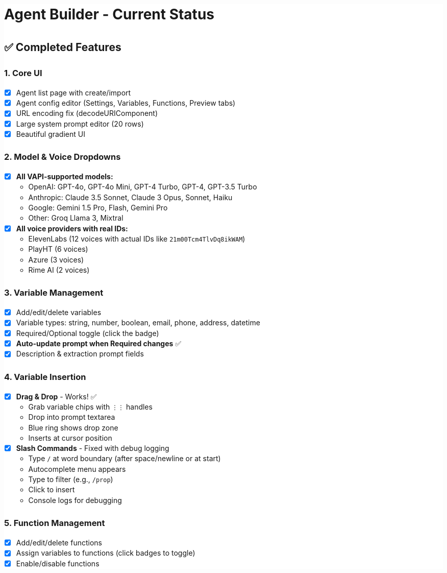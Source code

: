 # Agent Builder - Current Status

## ✅ Completed Features

### 1. Core UI
- [x] Agent list page with create/import
- [x] Agent config editor (Settings, Variables, Functions, Preview tabs)
- [x] URL encoding fix (decodeURIComponent)
- [x] Large system prompt editor (20 rows)
- [x] Beautiful gradient UI

### 2. Model & Voice Dropdowns
- [x] **All VAPI-supported models:**
  - OpenAI: GPT-4o, GPT-4o Mini, GPT-4 Turbo, GPT-4, GPT-3.5 Turbo
  - Anthropic: Claude 3.5 Sonnet, Claude 3 Opus, Sonnet, Haiku
  - Google: Gemini 1.5 Pro, Flash, Gemini Pro
  - Other: Groq Llama 3, Mixtral
- [x] **All voice providers with real IDs:**
  - ElevenLabs (12 voices with actual IDs like `21m00Tcm4TlvDq8ikWAM`)
  - PlayHT (6 voices)
  - Azure (3 voices)
  - Rime AI (2 voices)

### 3. Variable Management
- [x] Add/edit/delete variables
- [x] Variable types: string, number, boolean, email, phone, address, datetime
- [x] Required/Optional toggle (click the badge)
- [x] **Auto-update prompt when Required changes** ✅
- [x] Description & extraction prompt fields

### 4. Variable Insertion
- [x] **Drag & Drop** - Works! ✅
  - Grab variable chips with `⋮⋮` handles
  - Drop into prompt textarea
  - Blue ring shows drop zone
  - Inserts at cursor position
- [x] **Slash Commands** - Fixed with debug logging
  - Type `/` at word boundary (after space/newline or at start)
  - Autocomplete menu appears
  - Type to filter (e.g., `/prop`)
  - Click to insert
  - Console logs for debugging

### 5. Function Management
- [x] Add/edit/delete functions
- [x] Assign variables to functions (click badges to toggle)
- [x] Enable/disable functions
